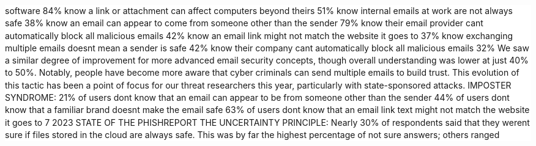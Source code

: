 software 
84%
know a link or 
attachment can 
affect computers 
beyond theirs
51%
know internal 
emails at work are 
not always safe 
38%
know an email can 
appear to come from 
someone other than 
the sender
79%
know their 
email provider 
cant automatically 
block all malicious 
emails
42%
know an email link 
might not match 
the website it 
goes to 
37%
know exchanging 
multiple emails 
doesnt mean a 
sender is safe
42%
know their 
company cant 
automatically block 
all malicious 
emails
32%
We saw a similar degree of improvement for more advanced email security 
concepts, though overall understanding was lower at just 40% to 50%. Notably, 
people have become more aware that cyber criminals can send multiple emails 
to build trust. This evolution of this tactic has been a point of focus for our threat 
researchers this year, particularly with state\-sponsored attacks.
IMPOSTER SYNDROME:
21%
of users dont know that an email 
can appear to be from someone 
other than the sender
44%
of users dont know that a familiar 
brand doesnt make the email safe
63%
of users dont know that an email 
link text might not match the website 
it goes to
7
2023 STATE OF THE PHISHREPORT
THE UNCERTAINTY 
PRINCIPLE:
Nearly 30% of respondents said that 
they werent sure if files stored in 
the cloud are always safe. This was 
by far the highest percentage of 
not sure answers; others ranged 